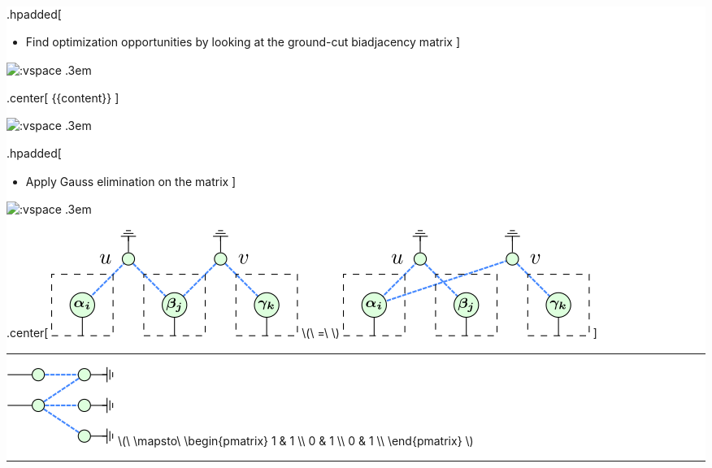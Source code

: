 .hpadded[
- Find optimization opportunities by looking at the ground-cut biadjacency
  matrix
]

![:vspace .3em]()

.center[
  {{content}}
]

![:vspace .3em]()

.hpadded[
- Apply Gauss elimination on the matrix
]

![:vspace .3em]()

.center[
![:img 25%](img/tikz/gnd-row-sum-0.svg)
\\(\ =\ \\)
![:img 25%](img/tikz/gnd-row-sum-4.svg)
]

---

![:img 15%](img/tikz/matrix-example.svg)
\\(\ \mapsto\ 
  \begin{pmatrix}
    1 & 1 \\\\
    0 & 1 \\\\
    0 & 1 \\\\
  \end{pmatrix}
\\)

---